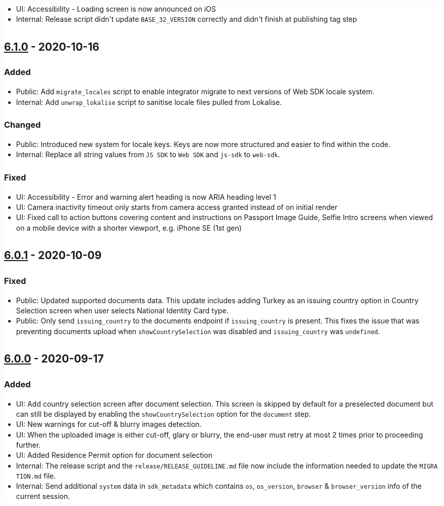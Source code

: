 - UI: Accessibility - Loading screen is now announced on iOS
- Internal: Release script didn't update `BASE_32_VERSION` correctly and didn't finish at publishing tag step

## [6.1.0] - 2020-10-16

### Added

- Public: Add `migrate_locales` script to enable integrator migrate to next versions of Web SDK locale system.
- Internal: Add `unwrap_lokalise` script to sanitise locale files pulled from Lokalise.

### Changed

- Public: Introduced new system for locale keys. Keys are now more structured and easier to find within the code.
- Internal: Replace all string values from `JS SDK` to `Web SDK` and `js-sdk` to `web-sdk`.

### Fixed

- UI: Accessibility - Error and warning alert heading is now ARIA heading level 1
- UI: Camera inactivity timeout only starts from camera access granted instead of on initial render
- UI: Fixed call to action buttons covering content and instructions on Passport Image Guide, Selfie Intro screens when viewed on a mobile device with a shorter viewport, e.g. iPhone SE (1st gen)

## [6.0.1] - 2020-10-09

### Fixed

- Public: Updated supported documents data. This update includes adding Turkey as an issuing country option in Country Selection screen when user selects National Identity Card type.
- Public: Only send `issuing_country` to the documents endpoint if `issuing_country` is present. This fixes the issue that was preventing documents upload when `showCountrySelection` was disabled and `issuing_country` was `undefined`.

## [6.0.0] - 2020-09-17

### Added

- UI: Add country selection screen after document selection. This screen is skipped by default for a preselected document but can still be displayed by enabling the `showCountrySelection` option for the `document` step.
- UI: New warnings for cut-off & blurry images detection.
- UI: When the uploaded image is either cut-off, glary or blurry, the end-user must retry at most 2 times prior to proceeding further.
- UI: Added Residence Permit option for document selection
- Internal: The release script and the `release/RELEASE_GUIDELINE.md` file now include the information needed to update the `MIGRATION.md` file.
- Internal: Send additional `system` data in `sdk_metadata` which contains `os`, `os_version`, `browser` & `browser_version` info of the current session.


[next-version]: https://github.com/onfido/onfido-sdk-ui/compare/8.3.0...development
[8.3.0]: https://github.com/onfido/onfido-sdk-ui/compare/8.2.0...8.3.0
[8.2.0]: https://github.com/onfido/onfido-sdk-ui/compare/8.1.0...8.2.0
[8.1.0]: https://github.com/onfido/onfido-sdk-ui/compare/8.0.0...8.1.0
[8.0.0]: https://github.com/onfido/onfido-sdk-ui/compare/6.20.1...8.0.0
[6.20.1]: https://github.com/onfido/onfido-sdk-ui/compare/6.20.0...6.20.1
[6.20.0]: https://github.com/onfido/onfido-sdk-ui/compare/6.19.0...6.20.0
[6.19.0]: https://github.com/onfido/onfido-sdk-ui/compare/6.18.0...6.19.0
[6.18.0]: https://github.com/onfido/onfido-sdk-ui/compare/6.17.0...6.18.0
[6.17.0]: https://github.com/onfido/onfido-sdk-ui/compare/6.16.0...6.17.0
[6.16.0]: https://github.com/onfido/onfido-sdk-ui/compare/6.15.6...6.16.0
[6.15.6]: https://github.com/onfido/onfido-sdk-ui/compare/6.15.5...6.15.6
[6.15.5]: https://github.com/onfido/onfido-sdk-ui/compare/6.15.4...6.15.5
[6.15.4]: https://github.com/onfido/onfido-sdk-ui/compare/6.15.3...6.15.4
[6.15.3]: https://github.com/onfido/onfido-sdk-ui/compare/6.15.2...6.15.3
[6.15.2]: https://github.com/onfido/onfido-sdk-ui/compare/6.15.1...6.15.2
[6.15.1]: https://github.com/onfido/onfido-sdk-ui/compare/6.15.0...6.15.1
[6.15.0]: https://github.com/onfido/onfido-sdk-ui/compare/6.14.0...6.15.0
[6.14.0]: https://github.com/onfido/onfido-sdk-ui/compare/6.13.0...6.14.0
[6.13.0]: https://github.com/onfido/onfido-sdk-ui/compare/6.12.0...6.13.0
[6.12.0]: https://github.com/onfido/onfido-sdk-ui/compare/6.11.1...6.12.0
[6.11.1]: https://github.com/onfido/onfido-sdk-ui/compare/6.10.2...6.11.1
[6.10.2]: https://github.com/onfido/onfido-sdk-ui/compare/6.10.1...6.10.2
[6.10.1]: https://github.com/onfido/onfido-sdk-ui/compare/6.10.0...6.10.1
[6.10.0]: https://github.com/onfido/onfido-sdk-ui/compare/6.9.0...6.10.0
[6.9.0]: https://github.com/onfido/onfido-sdk-ui/compare/6.8.0...6.9.0
[6.8.0]: https://github.com/onfido/onfido-sdk-ui/compare/6.7.2...6.8.0
[6.7.2]: https://github.com/onfido/onfido-sdk-ui/compare/6.7.1...6.7.2
[6.7.1]: https://github.com/onfido/onfido-sdk-ui/compare/6.7.0...6.7.1
[6.7.0]: https://github.com/onfido/onfido-sdk-ui/compare/6.6.0...6.7.0
[6.6.0]: https://github.com/onfido/onfido-sdk-ui/compare/6.5.0...6.6.0
[6.5.0]: https://github.com/onfido/onfido-sdk-ui/compare/6.4.0...6.5.0
[6.4.0]: https://github.com/onfido/onfido-sdk-ui/compare/6.3.1...6.4.0
[6.3.1]: https://github.com/onfido/onfido-sdk-ui/compare/6.3.0...6.3.1
[6.3.0]: https://github.com/onfido/onfido-sdk-ui/compare/6.2.1...6.3.0
[6.2.1]: https://github.com/onfido/onfido-sdk-ui/compare/6.2.0...6.2.1
[6.2.0]: https://github.com/onfido/onfido-sdk-ui/compare/6.1.0...6.2.0
[6.1.0]: https://github.com/onfido/onfido-sdk-ui/compare/6.0.1...6.1.0
[6.0.1]: https://github.com/onfido/onfido-sdk-ui/compare/6.0.0...6.0.1
[6.0.0]: https://github.com/onfido/onfido-sdk-ui/compare/5.13.0...6.0.0
[5.13.0]: https://github.com/onfido/onfido-sdk-ui/compare/5.12.0...5.13.0
[5.12.0]: https://github.com/onfido/onfido-sdk-ui/compare/5.11.1...5.12.0
[5.11.1]: https://github.com/onfido/onfido-sdk-ui/compare/5.11.0...5.11.1
[5.11.0]: https://github.com/onfido/onfido-sdk-ui/compare/5.10.0...5.11.0
[5.10.0]: https://github.com/onfido/onfido-sdk-ui/compare/5.9.2...5.10.0
[5.9.2]: https://github.com/onfido/onfido-sdk-ui/compare/5.9.1...5.9.2
[5.9.1]: https://github.com/onfido/onfido-sdk-ui/compare/5.9.0...5.9.1
[5.9.0]: https://github.com/onfido/onfido-sdk-ui/compare/5.8.0...5.9.0
[5.8.0]: https://github.com/onfido/onfido-sdk-ui/compare/5.7.1...5.8.0
[5.7.1]: https://github.com/onfido/onfido-sdk-ui/compare/5.7.0...5.7.1
[5.7.0]: https://github.com/onfido/onfido-sdk-ui/compare/5.6.0...5.7.0
[5.6.0]: https://github.com/onfido/onfido-sdk-ui/compare/5.5.0...5.6.0
[5.5.0]: https://github.com/onfido/onfido-sdk-ui/compare/5.4.0...5.5.0
[5.4.0]: https://github.com/onfido/onfido-sdk-ui/compare/5.3.0...5.4.0
[5.3.0]: https://github.com/onfido/onfido-sdk-ui/compare/5.2.3...5.3.0
[5.2.3]: https://github.com/onfido/onfido-sdk-ui/compare/5.2.2...5.2.3
[5.2.2]: https://github.com/onfido/onfido-sdk-ui/compare/5.2.1...5.2.2
[5.2.1]: https://github.com/onfido/onfido-sdk-ui/compare/5.1.0...5.2.1
[5.1.0]: https://github.com/onfido/onfido-sdk-ui/compare/5.0.0...5.1.0
[5.0.0]: https://github.com/onfido/onfido-sdk-ui/compare/4.0.0...5.0.0
[4.0.0]: https://github.com/onfido/onfido-sdk-ui/compare/3.1.0...4.0.0
[3.1.0]: https://github.com/onfido/onfido-sdk-ui/compare/3.0.1...3.1.0
[3.0.1]: https://github.com/onfido/onfido-sdk-ui/compare/3.0.0...3.0.1
[3.0.0]: https://github.com/onfido/onfido-sdk-ui/compare/2.8.0...3.0.0
[2.8.0]: https://github.com/onfido/onfido-sdk-ui/compare/2.7.0...2.8.0
[2.7.0]: https://github.com/onfido/onfido-sdk-ui/compare/2.6.0...2.7.0
[2.6.0]: https://github.com/onfido/onfido-sdk-ui/compare/2.5.0...2.6.0
[2.5.0]: https://github.com/onfido/onfido-sdk-ui/compare/2.4.1...2.5.0
[2.4.1]: https://github.com/onfido/onfido-sdk-ui/compare/2.4.0...2.4.1
[2.4.0]: https://github.com/onfido/onfido-sdk-ui/compare/2.3.0...2.4.0
[2.3.0]: https://github.com/onfido/onfido-sdk-ui/compare/2.2.0...2.3.0
[2.2.0]: https://github.com/onfido/onfido-sdk-ui/compare/2.1.0...2.2.0
[2.1.0]: https://github.com/onfido/onfido-sdk-ui/compare/2.0.0...2.1.0
[2.0.0]: https://github.com/onfido/onfido-sdk-ui/compare/1.1.0...2.0.0
[1.1.0]: https://github.com/onfido/onfido-sdk-ui/compare/1.0.0...1.1.0
[1.0.0]: https://github.com/onfido/onfido-sdk-ui/compare/0.15.1...1.0.0
[0.15.1]: https://github.com/onfido/onfido-sdk-ui/compare/0.15.0...0.15.1
[0.15.0]: https://github.com/onfido/onfido-sdk-ui/compare/0.14.0...0.15.0
[0.14.0]: https://github.com/onfido/onfido-sdk-ui/compare/0.13.0...0.14.0
[0.13.0]: https://github.com/onfido/onfido-sdk-ui/compare/0.12.0-rc.1...0.13.0
[0.12.0-rc.1]: https://github.com/onfido/onfido-sdk-ui/compare/0.11.1...0.12.0-rc.1
[0.11.1]: https://github.com/onfido/onfido-sdk-ui/compare/0.11.0...0.11.1
[0.11.0]: https://github.com/onfido/onfido-sdk-ui/compare/0.10.0...0.11.0
[0.10.0]: https://github.com/onfido/onfido-sdk-ui/compare/0.9.0...0.10.0
[0.9.0]: https://github.com/onfido/onfido-sdk-ui/compare/0.8.4...0.9.0
[0.8.4]: https://github.com/onfido/onfido-sdk-ui/compare/0.8.3...0.8.4
[0.8.3]: https://github.com/onfido/onfido-sdk-ui/compare/0.8.2...0.8.3
[0.8.2]: https://github.com/onfido/onfido-sdk-ui/compare/0.8.1...0.8.2
[0.8.1]: https://github.com/onfido/onfido-sdk-ui/compare/0.8.0...0.8.1
[0.8.0]: https://github.com/onfido/onfido-sdk-ui/compare/0.7.0...0.8.0
[0.7.0]: https://github.com/onfido/onfido-sdk-ui/compare/0.6.1...0.7.0
[0.6.1]: https://github.com/onfido/onfido-sdk-ui/compare/0.5.1...0.6.1
[0.5.1]: https://github.com/onfido/onfido-sdk-ui/compare/0.5.0...0.5.1
[0.5.0]: https://github.com/onfido/onfido-sdk-ui/compare/0.4.0...0.5.0